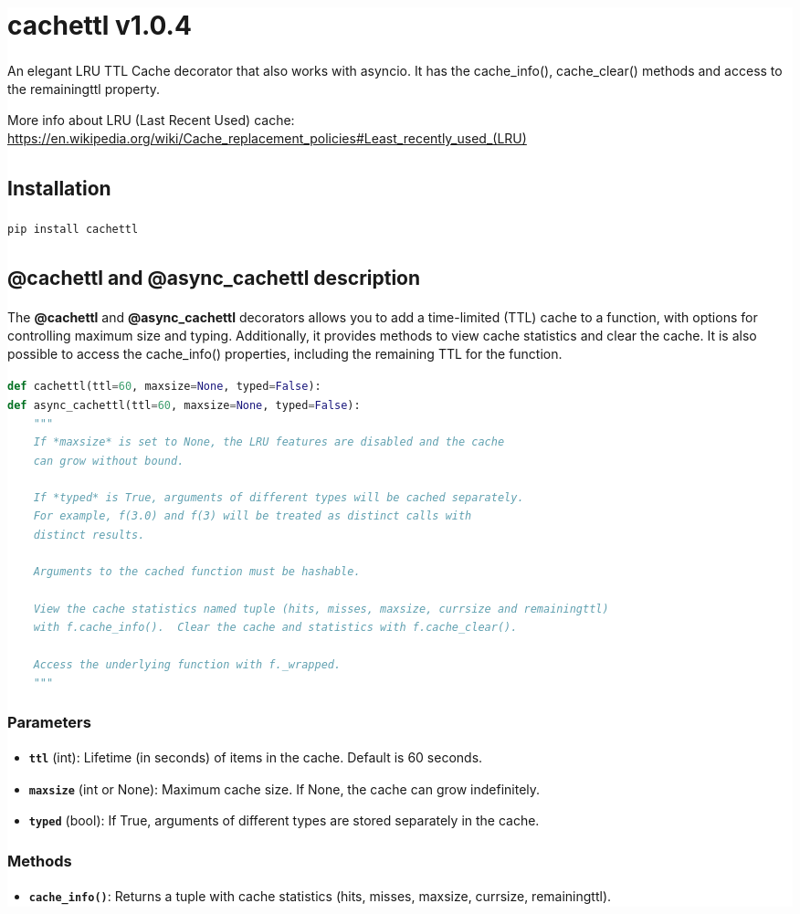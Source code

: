 # cachettl v1.0.4

An elegant LRU TTL Cache decorator that also works with asyncio. It has the cache_info(), cache_clear() methods and access to the remainingttl property.

More info about LRU (Last Recent Used) cache: https://en.wikipedia.org/wiki/Cache_replacement_policies#Least_recently_used_(LRU)

## Installation
```bash
pip install cachettl
```

## @cachettl and @async_cachettl description
The **@cachettl** and **@async_cachettl** decorators allows you to add a time-limited (TTL) cache to a function, with options for controlling maximum size and typing. Additionally, it provides methods to view cache statistics and clear the cache. It is also possible to access the cache_info() properties, including the remaining TTL for the function.


```python
def cachettl(ttl=60, maxsize=None, typed=False):
def async_cachettl(ttl=60, maxsize=None, typed=False):
    """ 
    If *maxsize* is set to None, the LRU features are disabled and the cache
    can grow without bound.

    If *typed* is True, arguments of different types will be cached separately.
    For example, f(3.0) and f(3) will be treated as distinct calls with
    distinct results.

    Arguments to the cached function must be hashable.

    View the cache statistics named tuple (hits, misses, maxsize, currsize and remainingttl)
    with f.cache_info().  Clear the cache and statistics with f.cache_clear().

    Access the underlying function with f._wrapped.
    """
``` 
### Parameters

- **`ttl`** (int): Lifetime (in seconds) of items in the cache. Default is 60 seconds.

- **`maxsize`** (int or None): Maximum cache size. If None, the cache can grow indefinitely.

- **`typed`** (bool): If True, arguments of different types are stored separately in the cache.

### Methods

- **`cache_info()`**: Returns a tuple with cache statistics (hits, misses, maxsize, currsize, remainingttl).
